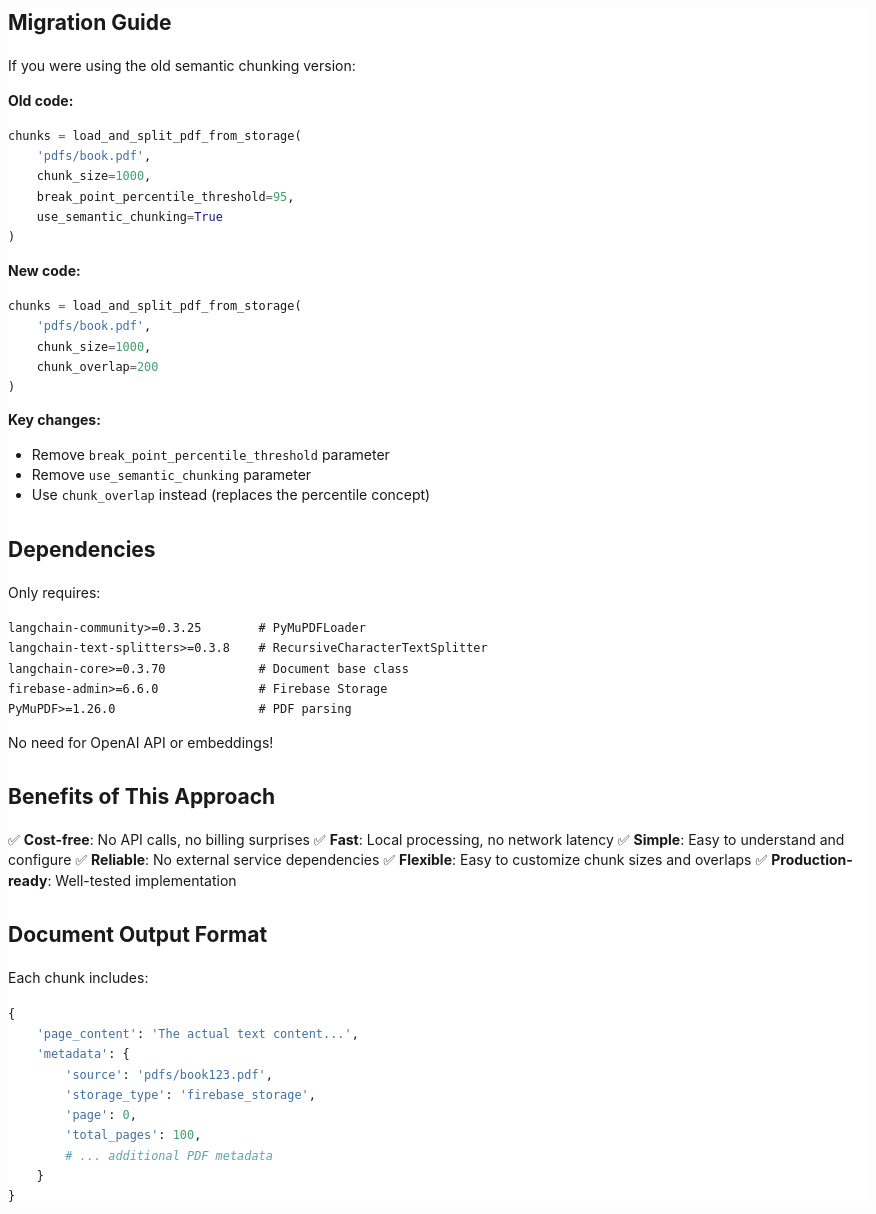 ## Migration Guide

If you were using the old semantic chunking version:

**Old code:**
```python
chunks = load_and_split_pdf_from_storage(
    'pdfs/book.pdf',
    chunk_size=1000,
    break_point_percentile_threshold=95,
    use_semantic_chunking=True
)
```

**New code:**
```python
chunks = load_and_split_pdf_from_storage(
    'pdfs/book.pdf',
    chunk_size=1000,
    chunk_overlap=200
)
```

**Key changes:**
- Remove `break_point_percentile_threshold` parameter
- Remove `use_semantic_chunking` parameter
- Use `chunk_overlap` instead (replaces the percentile concept)

## Dependencies

Only requires:
```
langchain-community>=0.3.25        # PyMuPDFLoader
langchain-text-splitters>=0.3.8    # RecursiveCharacterTextSplitter
langchain-core>=0.3.70             # Document base class
firebase-admin>=6.6.0              # Firebase Storage
PyMuPDF>=1.26.0                    # PDF parsing
```

No need for OpenAI API or embeddings!

## Benefits of This Approach

✅ **Cost-free**: No API calls, no billing surprises
✅ **Fast**: Local processing, no network latency
✅ **Simple**: Easy to understand and configure
✅ **Reliable**: No external service dependencies
✅ **Flexible**: Easy to customize chunk sizes and overlaps
✅ **Production-ready**: Well-tested implementation

## Document Output Format

Each chunk includes:
```python
{
    'page_content': 'The actual text content...',
    'metadata': {
        'source': 'pdfs/book123.pdf',
        'storage_type': 'firebase_storage',
        'page': 0,
        'total_pages': 100,
        # ... additional PDF metadata
    }
}
```
